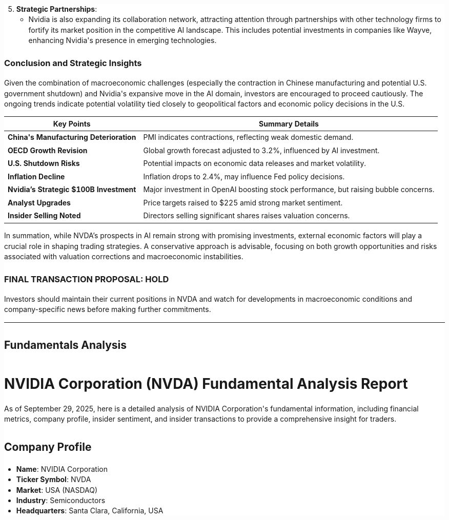 5. **Strategic Partnerships**:
   - Nvidia is also expanding its collaboration network, attracting attention through partnerships with other technology firms to fortify its market position in the competitive AI landscape. This includes potential investments in companies like Wayve, enhancing Nvidia's presence in emerging technologies.

### Conclusion and Strategic Insights

Given the combination of macroeconomic challenges (especially the contraction in Chinese manufacturing and potential U.S. government shutdown) and Nvidia's expansive move in the AI domain, investors are encouraged to proceed cautiously. The ongoing trends indicate potential volatility tied closely to geopolitical factors and economic policy decisions in the U.S.

| Key Points                               | Summary Details                                                |
|------------------------------------------|--------------------------------------------------------------|
| **China's Manufacturing Deterioration** | PMI indicates contractions, reflecting weak domestic demand.  |
| **OECD Growth Revision**                 | Global growth forecast adjusted to 3.2%, influenced by AI investment. |
| **U.S. Shutdown Risks**                  | Potential impacts on economic data releases and market volatility.  |
| **Inflation Decline**                    | Inflation drops to 2.4%, may influence Fed policy decisions.  |
| **Nvidia’s Strategic $100B Investment** | Major investment in OpenAI boosting stock performance, but raising bubble concerns. |
| **Analyst Upgrades**                     | Price targets raised to $225 amid strong market sentiment.    |
| **Insider Selling Noted**                | Directors selling significant shares raises valuation concerns. |

In summation, while NVDA’s prospects in AI remain strong with promising investments, external economic factors will play a crucial role in shaping trading strategies. A conservative approach is advisable, focusing on both growth opportunities and risks associated with valuation corrections and macroeconomic instabilities. 

### FINAL TRANSACTION PROPOSAL: **HOLD** 
Investors should maintain their current positions in NVDA and watch for developments in macroeconomic conditions and company-specific news before making further commitments.

---

## Fundamentals Analysis

# NVIDIA Corporation (NVDA) Fundamental Analysis Report

As of September 29, 2025, here is a detailed analysis of NVIDIA Corporation's fundamental information, including financial metrics, company profile, insider sentiment, and insider transactions to provide a comprehensive insight for traders.

## Company Profile
- **Name**: NVIDIA Corporation
- **Ticker Symbol**: NVDA
- **Market**: USA (NASDAQ)
- **Industry**: Semiconductors
- **Headquarters**: Santa Clara, California, USA
